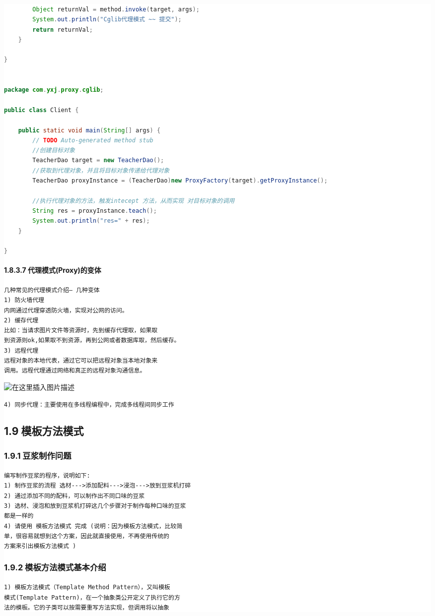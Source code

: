 ```java
		Object returnVal = method.invoke(target, args);
		System.out.println("Cglib代理模式 ~~ 提交");
		return returnVal;
	}

}


package com.yxj.proxy.cglib;

public class Client {

	public static void main(String[] args) {
		// TODO Auto-generated method stub
		//创建目标对象
		TeacherDao target = new TeacherDao();
		//获取到代理对象，并且将目标对象传递给代理对象
		TeacherDao proxyInstance = (TeacherDao)new ProxyFactory(target).getProxyInstance();

		//执行代理对象的方法，触发intecept 方法，从而实现 对目标对象的调用
		String res = proxyInstance.teach();
		System.out.println("res=" + res);
	}

}

```

####  1.8.3.7 代理模式(Proxy)的变体
```markdown
几种常见的代理模式介绍— 几种变体
1) 防火墙代理
内网通过代理穿透防火墙，实现对公网的访问。
2) 缓存代理
比如：当请求图片文件等资源时，先到缓存代理取，如果取
到资源则ok,如果取不到资源，再到公网或者数据库取，然后缓存。
3) 远程代理
远程对象的本地代表，通过它可以把远程对象当本地对象来
调用。远程代理通过网络和真正的远程对象沟通信息。
```
![在这里插入图片描述](https://img-blog.csdnimg.cn/20201124153205136.png#pic_center)

```markdown
4) 同步代理：主要使用在多线程编程中，完成多线程间同步工作
```
##  1.9 模板方法模式
###  1.9.1 豆浆制作问题
```markdown
编写制作豆浆的程序，说明如下:
1) 制作豆浆的流程 选材--->添加配料--->浸泡--->放到豆浆机打碎
2) 通过添加不同的配料，可以制作出不同口味的豆浆
3) 选材、浸泡和放到豆浆机打碎这几个步骤对于制作每种口味的豆浆
都是一样的
4) 请使用 模板方法模式 完成 (说明：因为模板方法模式，比较简
单，很容易就想到这个方案，因此就直接使用，不再使用传统的
方案来引出模板方法模式 )
```
###  1.9.2 模板方法模式基本介绍
```markdown
1) 模板方法模式（Template Method Pattern），又叫模板
模式(Template Pattern)，在一个抽象类公开定义了执行它的方
法的模板。它的子类可以按需要重写方法实现，但调用将以抽象
```